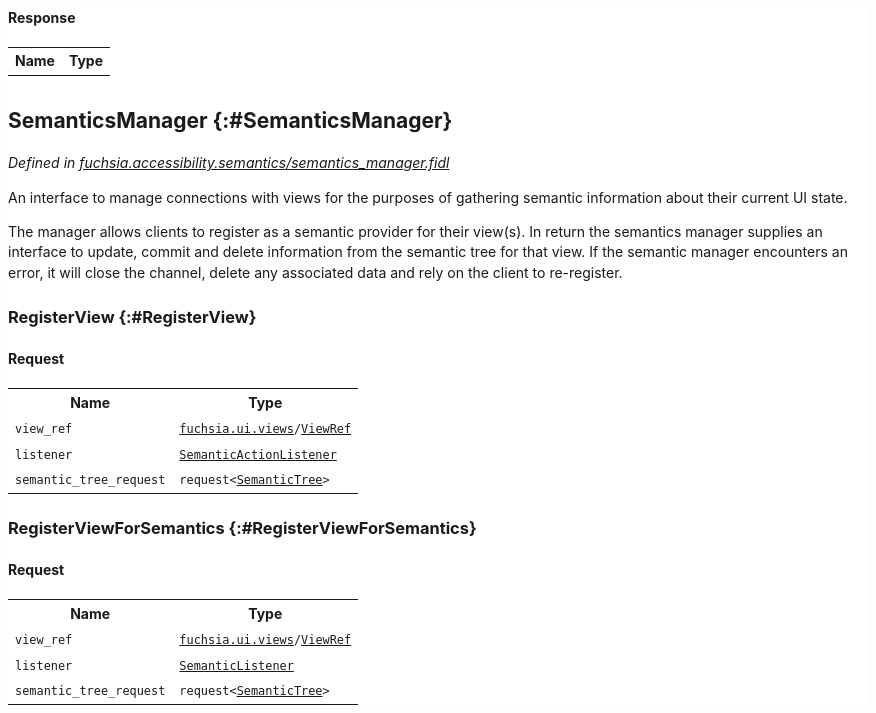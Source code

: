 
#### Response
<table>
    <tr><th>Name</th><th>Type</th></tr>
    </table>

## SemanticsManager {:#SemanticsManager}
*Defined in [fuchsia.accessibility.semantics/semantics_manager.fidl](https://fuchsia.googlesource.com/fuchsia/+/master/sdk/fidl/fuchsia.accessibility.semantics/semantics_manager.fidl#30)*

 An interface to manage connections with views for the purposes of gathering semantic information
 about their current UI state.

 The manager allows clients to register as a semantic provider for their view(s). In return the
 semantics manager supplies an interface to update, commit and delete information from the
 semantic tree for that view. If the semantic manager encounters an error, it will close the
 channel, delete any associated data and rely on the client to re-register.

### RegisterView {:#RegisterView}


#### Request
<table>
    <tr><th>Name</th><th>Type</th></tr>
    <tr>
            <td><code>view_ref</code></td>
            <td>
                <code><a class='link' href='../fuchsia.ui.views/index.html'>fuchsia.ui.views</a>/<a class='link' href='../fuchsia.ui.views/index.html#ViewRef'>ViewRef</a></code>
            </td>
        </tr><tr>
            <td><code>listener</code></td>
            <td>
                <code><a class='link' href='#SemanticActionListener'>SemanticActionListener</a></code>
            </td>
        </tr><tr>
            <td><code>semantic_tree_request</code></td>
            <td>
                <code>request&lt;<a class='link' href='#SemanticTree'>SemanticTree</a>&gt;</code>
            </td>
        </tr></table>



### RegisterViewForSemantics {:#RegisterViewForSemantics}


#### Request
<table>
    <tr><th>Name</th><th>Type</th></tr>
    <tr>
            <td><code>view_ref</code></td>
            <td>
                <code><a class='link' href='../fuchsia.ui.views/index.html'>fuchsia.ui.views</a>/<a class='link' href='../fuchsia.ui.views/index.html#ViewRef'>ViewRef</a></code>
            </td>
        </tr><tr>
            <td><code>listener</code></td>
            <td>
                <code><a class='link' href='#SemanticListener'>SemanticListener</a></code>
            </td>
        </tr><tr>
            <td><code>semantic_tree_request</code></td>
            <td>
                <code>request&lt;<a class='link' href='#SemanticTree'>SemanticTree</a>&gt;</code>